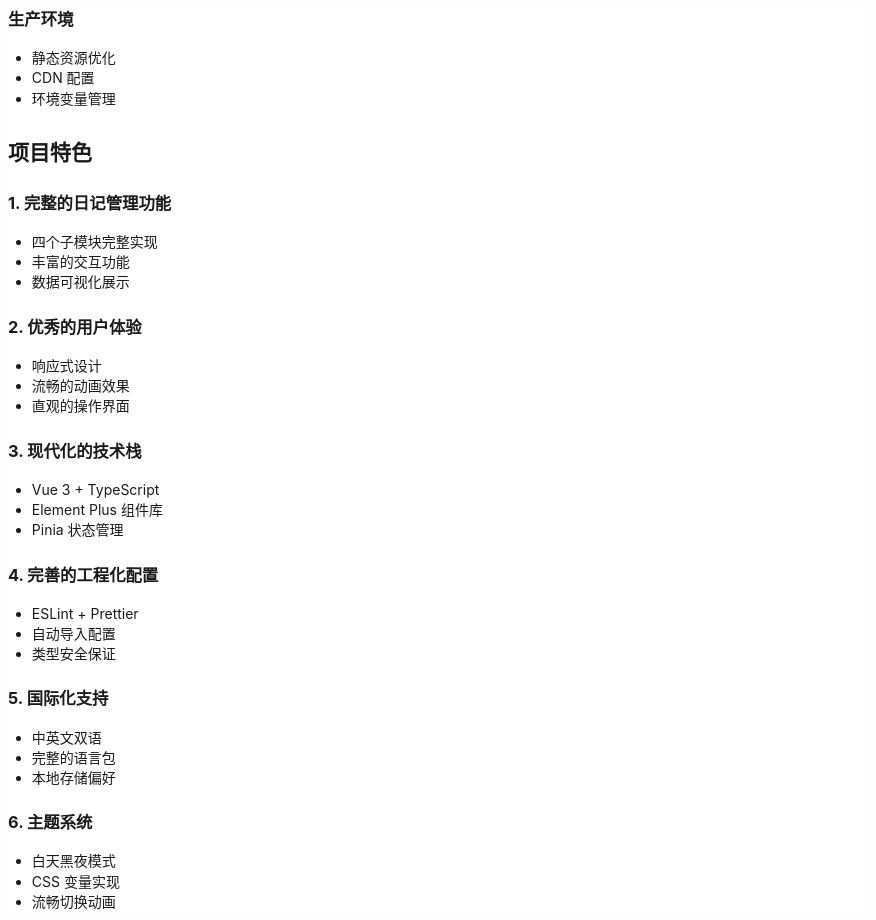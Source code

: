 ### 生产环境

- 静态资源优化
- CDN 配置
- 环境变量管理

## 项目特色

### 1. 完整的日记管理功能
- 四个子模块完整实现
- 丰富的交互功能
- 数据可视化展示

### 2. 优秀的用户体验
- 响应式设计
- 流畅的动画效果
- 直观的操作界面

### 3. 现代化的技术栈
- Vue 3 + TypeScript
- Element Plus 组件库
- Pinia 状态管理

### 4. 完善的工程化配置
- ESLint + Prettier
- 自动导入配置
- 类型安全保证

### 5. 国际化支持
- 中英文双语
- 完整的语言包
- 本地存储偏好

### 6. 主题系统
- 白天黑夜模式
- CSS 变量实现
- 流畅切换动画

